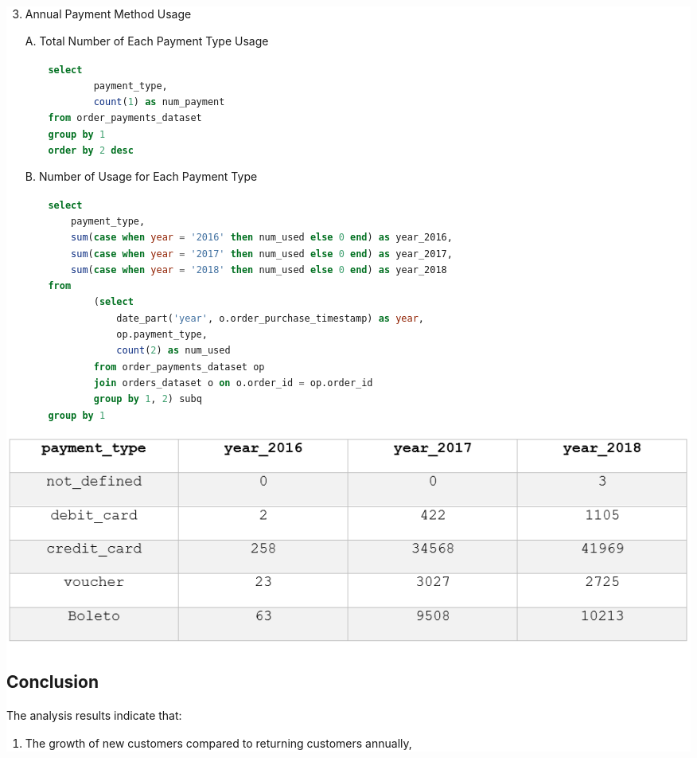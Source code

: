 3. Annual Payment Method Usage

    A. Total Number of Each Payment Type Usage
	```sql
		select 
				payment_type,
				count(1) as num_payment
		from order_payments_dataset
		group by 1
		order by 2 desc
	```

    B. Number of Usage for Each Payment Type
	```sql
		select 
			payment_type,
			sum(case when year = '2016' then num_used else 0 end) as year_2016,
			sum(case when year = '2017' then num_used else 0 end) as year_2017,
			sum(case when year = '2018' then num_used else 0 end) as year_2018
		from
				(select 
					date_part('year', o.order_purchase_timestamp) as year,
					op.payment_type,
					count(2) as num_used
				from order_payments_dataset op 
				join orders_dataset o on o.order_id = op.order_id
				group by 1, 2) subq
		group by 1
	```

![Data Results](https://github.com/AzamFath/analyzing-ecommerce-business-performance-with-sql/blob/main/fig%200-3.png)

## Conclusion
The analysis results indicate that:
1. The growth of new customers compared to returning customers annually, 

